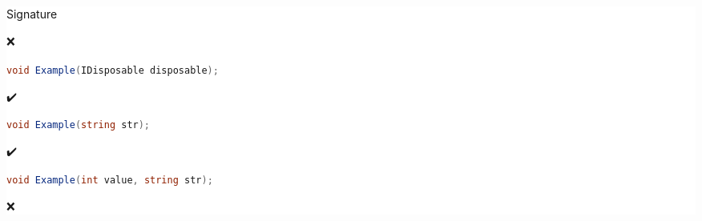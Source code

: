 </td>
</tr>
<tr>
<th width="1">

</th>
<th>

Signature

</th>
</tr>
<tr>
<td width="1">

:x:

</td>
<td>

```csharp
void Example(IDisposable disposable);
```

</td>
</tr>
<tr>
<td width="1">

:heavy_check_mark:

</td>
<td>

```csharp
void Example(string str);
```

</td>
</tr>
<tr>
<td width="1">

:heavy_check_mark:

</td>
<td>

```csharp
void Example(int value, string str);
```

</td>
</tr>
<tr>
<td width="1">

:x:

</td>
<td>
